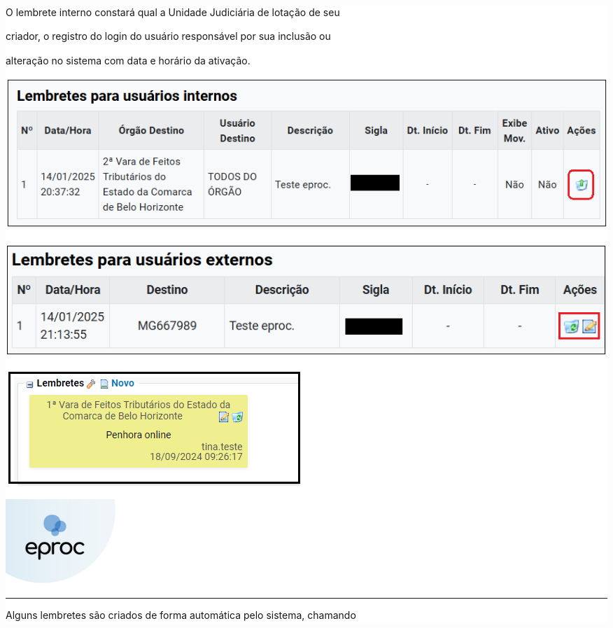O lembrete interno constará qual a Unidade Judiciária de lotação de seu

criador, o registro do login do usuário responsável por sua inclusão ou

alteração no sistema com data e horário da ativação.

![Imagem Imagem_326](imgs/Imagem_326.png)

![Imagem Imagem_327](imgs/Imagem_327.png)

![Imagem Imagem_328](imgs/Imagem_328.png)

![Imagem Imagem_43](imgs/Imagem_43.png)


---

Alguns lembretes são criados de forma automática pelo sistema, chamando
